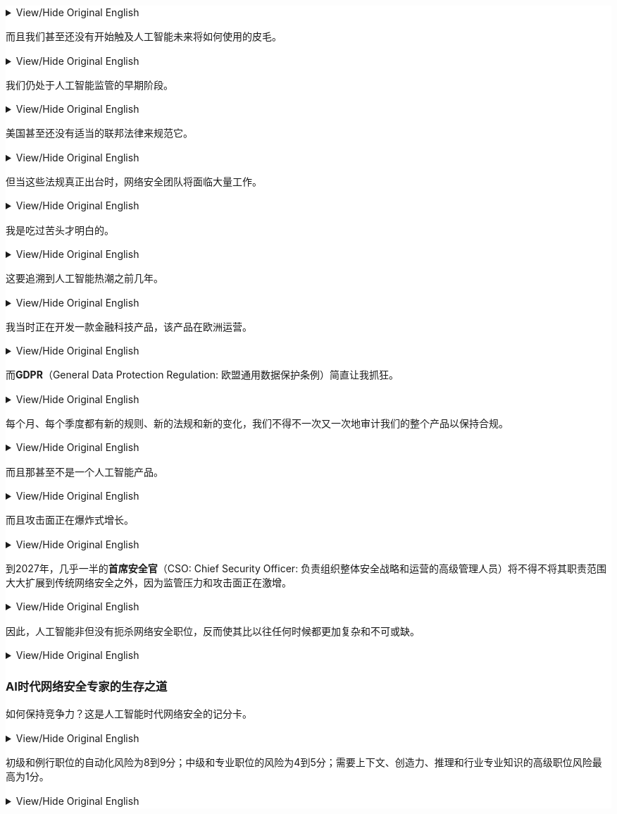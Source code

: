 <details><summary>View/Hide Original English</summary></details>

而且我们甚至还没有开始触及人工智能未来将如何使用的皮毛。

<details><summary>View/Hide Original English</summary></details>

我们仍处于人工智能监管的早期阶段。

<details><summary>View/Hide Original English</summary></details>

美国甚至还没有适当的联邦法律来规范它。

<details><summary>View/Hide Original English</summary></details>

但当这些法规真正出台时，网络安全团队将面临大量工作。

<details><summary>View/Hide Original English</summary></details>

我是吃过苦头才明白的。

<details><summary>View/Hide Original English</summary></details>

这要追溯到人工智能热潮之前几年。

<details><summary>View/Hide Original English</summary></details>

我当时正在开发一款金融科技产品，该产品在欧洲运营。

<details><summary>View/Hide Original English</summary></details>

而**GDPR**（General Data Protection Regulation: 欧盟通用数据保护条例）简直让我抓狂。

<details><summary>View/Hide Original English</summary></details>

每个月、每个季度都有新的规则、新的法规和新的变化，我们不得不一次又一次地审计我们的整个产品以保持合规。

<details><summary>View/Hide Original English</summary></details>

而且那甚至不是一个人工智能产品。

<details><summary>View/Hide Original English</summary></details>

而且攻击面正在爆炸式增长。

<details><summary>View/Hide Original English</summary></details>

到2027年，几乎一半的**首席安全官**（CSO: Chief Security Officer: 负责组织整体安全战略和运营的高级管理人员）将不得不将其职责范围大大扩展到传统网络安全之外，因为监管压力和攻击面正在激增。

<details><summary>View/Hide Original English</summary></details>

因此，人工智能非但没有扼杀网络安全职位，反而使其比以往任何时候都更加复杂和不可或缺。

<details><summary>View/Hide Original English</summary></details>

### AI时代网络安全专家的生存之道

如何保持竞争力？这是人工智能时代网络安全的记分卡。

<details><summary>View/Hide Original English</summary></details>

初级和例行职位的自动化风险为8到9分；中级和专业职位的风险为4到5分；需要上下文、创造力、推理和行业专业知识的高级职位风险最高为1分。

<details><summary>View/Hide Original English</summary></details>

